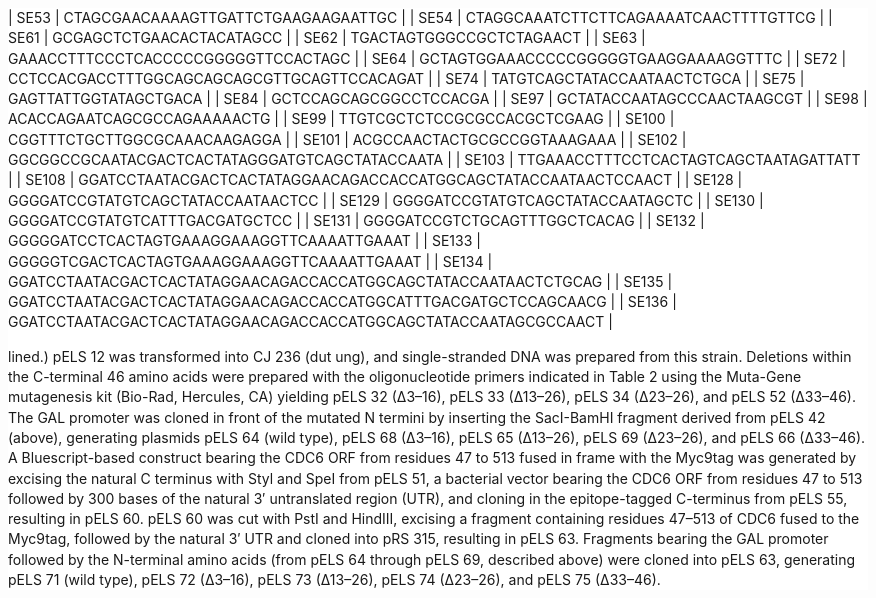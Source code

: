 | SE53           | CTAGCGAACAAAAGTTGATTCTGAAGAAGAATTGC |
| SE54           | CTAGGCAAATCTTCTTCAGAAAATCAACTTTTGTTCG |
| SE61           | GCGAGCTCTGAACACTACATAGCC |
| SE62           | TGACTAGTGGGCCGCTCTAGAACT |
| SE63           | GAAACCTTTCCCTCACCCCCGGGGGTTCCACTAGC |
| SE64           | GCTAGTGGAAACCCCCGGGGGTGAAGGAAAAGGTTTC |
| SE72           | CCTCCACGACCTTTGGCAGCAGCAGCGTTGCAGTTCCACAGAT |
| SE74           | TATGTCAGCTATACCAATAACTCTGCA |
| SE75           | GAGTTATTGGTATAGCTGACA |
| SE84           | GCTCCAGCAGCGGCCTCCACGA |
| SE97           | GCTATACCAATAGCCCAACTAAGCGT |
| SE98           | ACACCAGAATCAGCGCCAGAAAAACTG |
| SE99           | TTGTCGCTCTCCGCGCCACGCTCGAAG |
| SE100          | CGGTTTCTGCTTGGCGCAAACAAGAGGA |
| SE101          | ACGCCAACTACTGCGCCGGTAAAGAAA |
| SE102          | GGCGGCCGCAATACGACTCACTATAGGGATGTCAGCTATACCAATA |
| SE103          | TTGAAACCTTTCCTCACTAGTCAGCTAATAGATTATT |
| SE108          | GGATCCTAATACGACTCACTATAGGAACAGACCACCATGGCAGCTATACCAATAACTCCAACT |
| SE128          | GGGGATCCGTATGTCAGCTATACCAATAACTCC |
| SE129          | GGGGATCCGTATGTCAGCTATACCAATAGCTC |
| SE130          | GGGGATCCGTATGTCATTTGACGATGCTCC |
| SE131          | GGGGATCCGTCTGCAGTTTGGCTCACAG |
| SE132          | GGGGGATCCTCACTAGTGAAAGGAAAGGTTCAAAATTGAAAT |
| SE133          | GGGGGTCGACTCACTAGTGAAAGGAAAGGTTCAAAATTGAAAT |
| SE134          | GGATCCTAATACGACTCACTATAGGAACAGACCACCATGGCAGCTATACCAATAACTCTGCAG |
| SE135          | GGATCCTAATACGACTCACTATAGGAACAGACCACCATGGCATTTGACGATGCTCCAGCAACG |
| SE136          | GGATCCTAATACGACTCACTATAGGAACAGACCACCATGGCAGCTATACCAATAGCGCCAACT |

lined.) pELS 12 was transformed into CJ 236 (dut ung), and single-stranded DNA was prepared from this strain. Deletions within the C-terminal 46 amino acids were prepared with the oligonucleotide primers indicated in Table 2 using the Muta-Gene mutagenesis kit (Bio-Rad, Hercules, CA) yielding pELS 32 (∆3–16), pELS 33 (∆13–26), pELS 34 (∆23–26), and pELS 52 (∆33–46). The GAL promoter was cloned in front of the mutated N termini by inserting the SacI-BamHI fragment derived from pELS 42 (above), generating plasmids pELS 64 (wild type), pELS 68 (∆3–16), pELS 65 (∆13–26), pELS 69 (∆23–26), and pELS 66 (∆33–46). A Bluescript-based construct bearing the CDC6 ORF from residues 47 to 513 fused in frame with the Myc9tag was generated by excising the natural C terminus with Styl and SpeI from pELS 51, a bacterial vector bearing the CDC6 ORF from residues 47 to 513 followed by 300 bases of the natural 3′ untranslated region (UTR), and cloning in the epitope-tagged C-terminus from pELS 55, resulting in pELS 60. pELS 60 was cut with PstI and HindIII, excising a fragment containing residues 47–513 of CDC6 fused to the Myc9tag, followed by the natural 3′ UTR and cloned into pRS 315, resulting in pELS 63. Fragments bearing the GAL promoter followed by the N-terminal amino acids (from pELS 64 through pELS 69, described above) were cloned into pELS 63, generating pELS 71 (wild type), pELS 72 (∆3–16), pELS 73 (∆13–26), pELS 74 (∆23–26), and pELS 75 (∆33–46).
